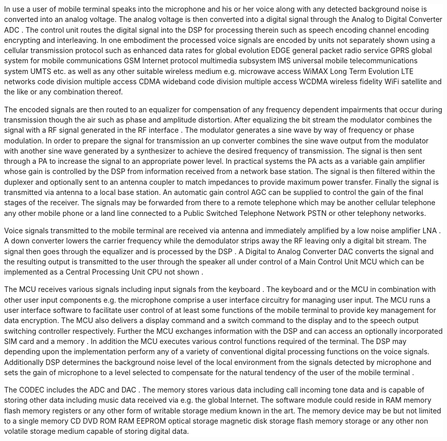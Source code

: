 In use a user of mobile terminal speaks into the microphone and his or her voice along with any detected background noise is converted into an analog voltage. The analog voltage is then converted into a digital signal through the Analog to Digital Converter ADC . The control unit routes the digital signal into the DSP for processing therein such as speech encoding channel encoding encrypting and interleaving. In one embodiment the processed voice signals are encoded by units not separately shown using a cellular transmission protocol such as enhanced data rates for global evolution EDGE general packet radio service GPRS global system for mobile communications GSM Internet protocol multimedia subsystem IMS universal mobile telecommunications system UMTS etc. as well as any other suitable wireless medium e.g. microwave access WiMAX Long Term Evolution LTE networks code division multiple access CDMA wideband code division multiple access WCDMA wireless fidelity WiFi satellite and the like or any combination thereof.

The encoded signals are then routed to an equalizer for compensation of any frequency dependent impairments that occur during transmission though the air such as phase and amplitude distortion. After equalizing the bit stream the modulator combines the signal with a RF signal generated in the RF interface . The modulator generates a sine wave by way of frequency or phase modulation. In order to prepare the signal for transmission an up converter combines the sine wave output from the modulator with another sine wave generated by a synthesizer to achieve the desired frequency of transmission. The signal is then sent through a PA to increase the signal to an appropriate power level. In practical systems the PA acts as a variable gain amplifier whose gain is controlled by the DSP from information received from a network base station. The signal is then filtered within the duplexer and optionally sent to an antenna coupler to match impedances to provide maximum power transfer. Finally the signal is transmitted via antenna to a local base station. An automatic gain control AGC can be supplied to control the gain of the final stages of the receiver. The signals may be forwarded from there to a remote telephone which may be another cellular telephone any other mobile phone or a land line connected to a Public Switched Telephone Network PSTN or other telephony networks.

Voice signals transmitted to the mobile terminal are received via antenna and immediately amplified by a low noise amplifier LNA . A down converter lowers the carrier frequency while the demodulator strips away the RF leaving only a digital bit stream. The signal then goes through the equalizer and is processed by the DSP . A Digital to Analog Converter DAC converts the signal and the resulting output is transmitted to the user through the speaker all under control of a Main Control Unit MCU which can be implemented as a Central Processing Unit CPU not shown .

The MCU receives various signals including input signals from the keyboard . The keyboard and or the MCU in combination with other user input components e.g. the microphone comprise a user interface circuitry for managing user input. The MCU runs a user interface software to facilitate user control of at least some functions of the mobile terminal to provide key management for data encryption. The MCU also delivers a display command and a switch command to the display and to the speech output switching controller respectively. Further the MCU exchanges information with the DSP and can access an optionally incorporated SIM card and a memory . In addition the MCU executes various control functions required of the terminal. The DSP may depending upon the implementation perform any of a variety of conventional digital processing functions on the voice signals. Additionally DSP determines the background noise level of the local environment from the signals detected by microphone and sets the gain of microphone to a level selected to compensate for the natural tendency of the user of the mobile terminal .

The CODEC includes the ADC and DAC . The memory stores various data including call incoming tone data and is capable of storing other data including music data received via e.g. the global Internet. The software module could reside in RAM memory flash memory registers or any other form of writable storage medium known in the art. The memory device may be but not limited to a single memory CD DVD ROM RAM EEPROM optical storage magnetic disk storage flash memory storage or any other non volatile storage medium capable of storing digital data.

